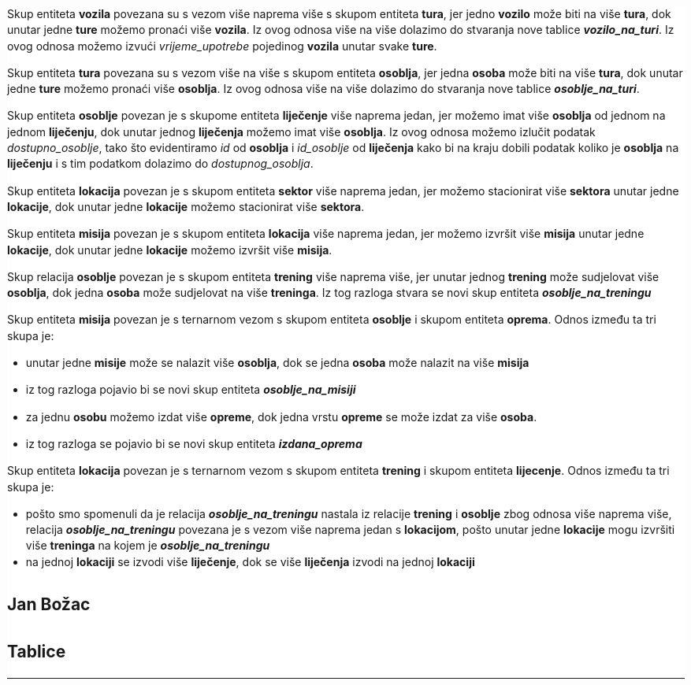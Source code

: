 Skup entiteta **vozila** povezana su s vezom više naprema više s skupom entiteta **tura**, jer jedno **vozilo** može biti na više **tura**, dok unutar jedne **ture** možemo pronaći više **vozila**. Iz ovog odnosa više na više dolazimo do stvaranja nove tablice ***vozilo_na_turi***. Iz ovog odnosa možemo izvući *vrijeme_upotrebe* pojedinog **vozila** unutar svake **ture**.      

Skup entiteta **tura** povezana su s vezom više na više s skupom entiteta **osoblja**, jer jedna **osoba**  može biti na više **tura**, dok unutar jedne **ture** možemo pronaći više **osoblja**. Iz ovog odnosa više na više dolazimo do stvaranja nove tablice ***osoblje_na_turi***.    

Skup entiteta **osoblje** povezan je s skupome entiteta **liječenje** više naprema jedan, jer možemo imat više **osoblja** od jednom na jednom **liječenju**, dok unutar jednog **liječenja** možemo imat više **osoblja**. Iz ovog odnosa možemo izlučit podatak *dostupno_osoblje*, tako što evidentiramo *id* od **osoblja** i *id_osoblje* od **liječenja** kako bi na kraju dobili podatak koliko je **osoblja** na **liječenju** i s tim podatkom dolazimo do *dostupnog_osoblja*.

Skup entiteta **lokacija** povezan je s skupom entiteta **sektor** više naprema jedan,  jer možemo stacionirat više **sektora** unutar jedne **lokacije**, dok unutar jedne **lokacije** možemo stacionirat više **sektora**.

Skup entiteta **misija** povezan je s skupom entiteta **lokacija** više naprema jedan,  jer možemo izvršit više **misija** unutar jedne **lokacije**, dok unutar jedne **lokacije** možemo izvršit više **misija**.

Skup relacija **osoblje** povezan je s skupom entiteta **trening** više naprema više, jer unutar jednog **trening** može sudjelovat više **osoblja**, dok jedna **osoba** može sudjelovat na više **treninga**. Iz tog razloga stvara se novi skup entiteta ***osoblje_na_treningu***

Skup entiteta **misija** povezan je s ternarnom vezom s skupom entiteta **osoblje** i skupom entiteta **oprema**. Odnos između ta tri skupa je:

-  unutar jedne **misije** može se nalazit više **osoblja**, dok se jedna **osoba** može nalazit na više **misija**

-  iz tog razloga pojavio bi se novi skup entiteta ***osoblje_na_misiji***

- za jednu **osobu** možemo izdat više **opreme**, dok jedna vrstu **opreme** se može izdat za više **osoba**.

- iz tog razloga se pojavio bi se  novi skup entiteta ***izdana_oprema***                   

  

Skup entiteta **lokacija** povezan je s ternarnom vezom s skupom entiteta **trening** i skupom entiteta **lijecenje**. Odnos između ta tri skupa je: 

-  pošto smo spomenuli da je relacija ***osoblje_na_treningu*** nastala iz relacije **trening** i **osoblje** zbog odnosa više naprema više, relacija ***osoblje_na_treningu*** povezana je s vezom više naprema jedan s **lokacijom**, pošto unutar jedne **lokacije** mogu izvršiti više **treninga** na kojem je ***osoblje_na_treningu***  
- na jednoj **lokaciji** se izvodi više **liječenje**, dok se više **liječenja** izvodi na jednoj **lokaciji**

## Jan Božac

## Tablice

____
